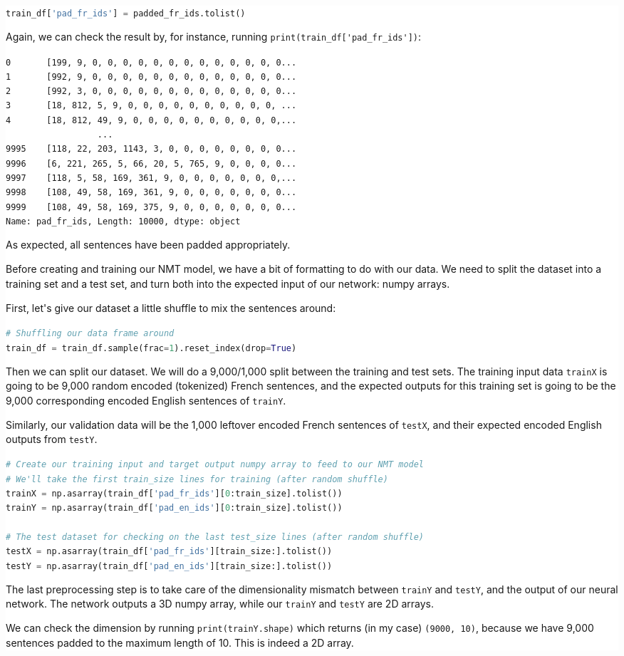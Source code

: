 ```python
train_df['pad_fr_ids'] = padded_fr_ids.tolist()
```

Again, we can check the result by, for instance, running `print(train_df['pad_fr_ids'])`:

```
0       [199, 9, 0, 0, 0, 0, 0, 0, 0, 0, 0, 0, 0, 0, 0...
1       [992, 9, 0, 0, 0, 0, 0, 0, 0, 0, 0, 0, 0, 0, 0...
2       [992, 3, 0, 0, 0, 0, 0, 0, 0, 0, 0, 0, 0, 0, 0...
3       [18, 812, 5, 9, 0, 0, 0, 0, 0, 0, 0, 0, 0, 0, ...
4       [18, 812, 49, 9, 0, 0, 0, 0, 0, 0, 0, 0, 0, 0,...
			      ...                        
9995    [118, 22, 203, 1143, 3, 0, 0, 0, 0, 0, 0, 0, 0...
9996    [6, 221, 265, 5, 66, 20, 5, 765, 9, 0, 0, 0, 0...
9997    [118, 5, 58, 169, 361, 9, 0, 0, 0, 0, 0, 0, 0,...
9998    [108, 49, 58, 169, 361, 9, 0, 0, 0, 0, 0, 0, 0...
9999    [108, 49, 58, 169, 375, 9, 0, 0, 0, 0, 0, 0, 0...
Name: pad_fr_ids, Length: 10000, dtype: object
```

As expected, all sentences have been padded appropriately.

Before creating and training our NMT model, we have a bit of formatting to do with our data. We need to split the dataset into a training set and a test set, and turn both into the expected input of our network: numpy arrays.

First, let's give our dataset a little shuffle to mix the sentences around:

```python
# Shuffling our data frame around
train_df = train_df.sample(frac=1).reset_index(drop=True)
```

Then we can split our dataset. We will do a 9,000/1,000 split between the training and test sets. The training input data `trainX` is going to be 9,000 random encoded (tokenized) French sentences, and the expected outputs for this training set is going to be the 9,000 corresponding encoded English sentences of `trainY`.

Similarly, our validation data will be the 1,000 leftover encoded French sentences of `testX`, and their expected encoded English outputs from `testY`.

```python
# Create our training input and target output numpy array to feed to our NMT model
# We'll take the first train_size lines for training (after random shuffle)
trainX = np.asarray(train_df['pad_fr_ids'][0:train_size].tolist())
trainY = np.asarray(train_df['pad_en_ids'][0:train_size].tolist())

# The test dataset for checking on the last test_size lines (after random shuffle)
testX = np.asarray(train_df['pad_fr_ids'][train_size:].tolist())
testY = np.asarray(train_df['pad_en_ids'][train_size:].tolist())
```

The last preprocessing step is to take care of the dimensionality mismatch between `trainY` and `testY`, and the output of our neural network. The network outputs a 3D numpy array, while our `trainY` and `testY` are 2D arrays.

We can check the dimension by running `print(trainY.shape)` which returns (in my case) `(9000, 10)`, because we have 9,000 sentences padded to the maximum length of 10. This is indeed a 2D array.


[notebook]: https://github.com/lkuenemann/mllab/blob/master/basic-nmt.ipynb
[nmt-from-scratch]: https://machinelearningmastery.com/develop-neural-machine-translation-system-keras/
[a-star-nmt]: https://www.codeastar.com/nmt-make-an-easy-neural-machine-translator/
[sp]: https://github.com/google/sentencepiece
[euro]: http://www.statmt.org/europarl/
[mt.org]: http://www.manythings.org/anki/
[mt.org-down]: http://www.manythings.org/anki/fra-eng.zip
[tato]: https://tatoeba.org/eng
[anki]: https://apps.ankiweb.net/
[attention]: https://lilianweng.github.io/lil-log/2018/06/24/attention-attention.html